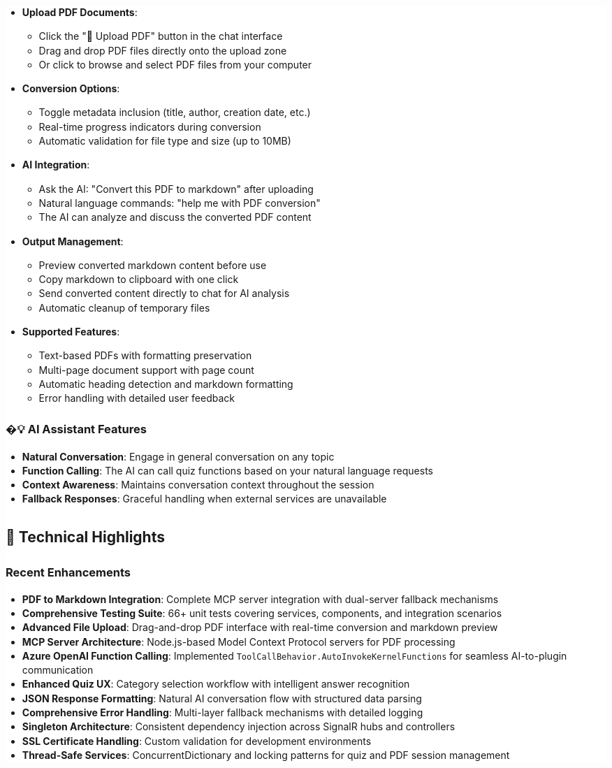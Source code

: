 - **Upload PDF Documents**:
  - Click the "📎 Upload PDF" button in the chat interface
  - Drag and drop PDF files directly onto the upload zone
  - Or click to browse and select PDF files from your computer

- **Conversion Options**:
  - Toggle metadata inclusion (title, author, creation date, etc.)
  - Real-time progress indicators during conversion
  - Automatic validation for file type and size (up to 10MB)

- **AI Integration**:
  - Ask the AI: "Convert this PDF to markdown" after uploading
  - Natural language commands: "help me with PDF conversion"
  - The AI can analyze and discuss the converted PDF content

- **Output Management**:
  - Preview converted markdown content before use
  - Copy markdown to clipboard with one click
  - Send converted content directly to chat for AI analysis
  - Automatic cleanup of temporary files

- **Supported Features**:
  - Text-based PDFs with formatting preservation
  - Multi-page document support with page count
  - Automatic heading detection and markdown formatting
  - Error handling with detailed user feedback

### �💡 AI Assistant Features

- **Natural Conversation**: Engage in general conversation on any topic
- **Function Calling**: The AI can call quiz functions based on your natural language requests
- **Context Awareness**: Maintains conversation context throughout the session
- **Fallback Responses**: Graceful handling when external services are unavailable

## 🔧 Technical Highlights

### Recent Enhancements

- **PDF to Markdown Integration**: Complete MCP server integration with dual-server fallback mechanisms
- **Comprehensive Testing Suite**: 66+ unit tests covering services, components, and integration scenarios
- **Advanced File Upload**: Drag-and-drop PDF interface with real-time conversion and markdown preview
- **MCP Server Architecture**: Node.js-based Model Context Protocol servers for PDF processing
- **Azure OpenAI Function Calling**: Implemented `ToolCallBehavior.AutoInvokeKernelFunctions` for seamless AI-to-plugin communication
- **Enhanced Quiz UX**: Category selection workflow with intelligent answer recognition
- **JSON Response Formatting**: Natural AI conversation flow with structured data parsing
- **Comprehensive Error Handling**: Multi-layer fallback mechanisms with detailed logging
- **Singleton Architecture**: Consistent dependency injection across SignalR hubs and controllers
- **SSL Certificate Handling**: Custom validation for development environments
- **Thread-Safe Services**: ConcurrentDictionary and locking patterns for quiz and PDF session management
